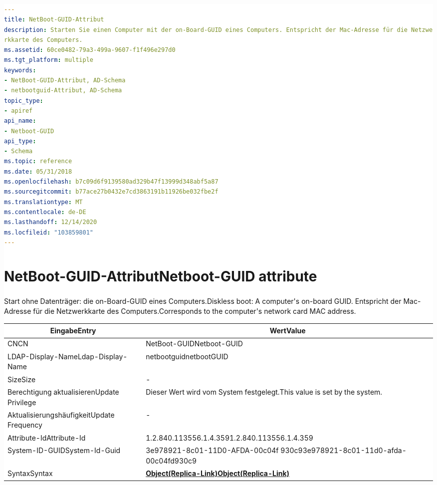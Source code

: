 ```yaml
---
title: NetBoot-GUID-Attribut
description: Starten Sie einen Computer mit der on-Board-GUID eines Computers. Entspricht der Mac-Adresse für die Netzwerkkarte des Computers.
ms.assetid: 60ce0482-79a3-499a-9607-f1f496e297d0
ms.tgt_platform: multiple
keywords:
- NetBoot-GUID-Attribut, AD-Schema
- netbootguid-Attribut, AD-Schema
topic_type:
- apiref
api_name:
- Netboot-GUID
api_type:
- Schema
ms.topic: reference
ms.date: 05/31/2018
ms.openlocfilehash: b7c09d6f9139580ad329b47f13999d348abf5a87
ms.sourcegitcommit: b77ace27b0432e7cd3863191b11926be032fbe2f
ms.translationtype: MT
ms.contentlocale: de-DE
ms.lasthandoff: 12/14/2020
ms.locfileid: "103859801"
---
```

# <a name="netboot-guid-attribute"></a><span data-ttu-id="faaea-106">NetBoot-GUID-Attribut</span><span class="sxs-lookup"><span data-stu-id="faaea-106">Netboot-GUID attribute</span></span>

<span data-ttu-id="faaea-107">Start ohne Datenträger: die on-Board-GUID eines Computers.</span><span class="sxs-lookup"><span data-stu-id="faaea-107">Diskless boot: A computer's on-board GUID.</span></span> <span data-ttu-id="faaea-108">Entspricht der Mac-Adresse für die Netzwerkkarte des Computers.</span><span class="sxs-lookup"><span data-stu-id="faaea-108">Corresponds to the computer's network card MAC address.</span></span>



| <span data-ttu-id="faaea-109">Eingabe</span><span class="sxs-lookup"><span data-stu-id="faaea-109">Entry</span></span> | <span data-ttu-id="faaea-110">Wert</span><span class="sxs-lookup"><span data-stu-id="faaea-110">Value</span></span> |
|-------------------|-------------------------------------------------------|
| <span data-ttu-id="faaea-111">CN</span><span class="sxs-lookup"><span data-stu-id="faaea-111">CN</span></span>                | <span data-ttu-id="faaea-112">NetBoot-GUID</span><span class="sxs-lookup"><span data-stu-id="faaea-112">Netboot-GUID</span></span>                                          |
| <span data-ttu-id="faaea-113">LDAP-Display-Name</span><span class="sxs-lookup"><span data-stu-id="faaea-113">Ldap-Display-Name</span></span> | <span data-ttu-id="faaea-114">netbootguid</span><span class="sxs-lookup"><span data-stu-id="faaea-114">netbootGUID</span></span>                                           |
| <span data-ttu-id="faaea-115">Size</span><span class="sxs-lookup"><span data-stu-id="faaea-115">Size</span></span>              | \-                                                    |
| <span data-ttu-id="faaea-116">Berechtigung aktualisieren</span><span class="sxs-lookup"><span data-stu-id="faaea-116">Update Privilege</span></span>  | <span data-ttu-id="faaea-117">Dieser Wert wird vom System festgelegt.</span><span class="sxs-lookup"><span data-stu-id="faaea-117">This value is set by the system.</span></span>                      |
| <span data-ttu-id="faaea-118">Aktualisierungshäufigkeit</span><span class="sxs-lookup"><span data-stu-id="faaea-118">Update Frequency</span></span>  | \-                                                    |
| <span data-ttu-id="faaea-119">Attribute-Id</span><span class="sxs-lookup"><span data-stu-id="faaea-119">Attribute-Id</span></span>      | <span data-ttu-id="faaea-120">1.2.840.113556.1.4.359</span><span class="sxs-lookup"><span data-stu-id="faaea-120">1.2.840.113556.1.4.359</span></span>                                |
| <span data-ttu-id="faaea-121">System-ID-GUID</span><span class="sxs-lookup"><span data-stu-id="faaea-121">System-Id-Guid</span></span>    | <span data-ttu-id="faaea-122">3e978921-8c01-11D0-AFDA-00c04f 930c9</span><span class="sxs-lookup"><span data-stu-id="faaea-122">3e978921-8c01-11d0-afda-00c04fd930c9</span></span>                  |
| <span data-ttu-id="faaea-123">Syntax</span><span class="sxs-lookup"><span data-stu-id="faaea-123">Syntax</span></span>            | [<span data-ttu-id="faaea-124">**Object(Replica-Link)**</span><span class="sxs-lookup"><span data-stu-id="faaea-124">**Object(Replica-Link)**</span></span>](s-object-replica-link.md) |
